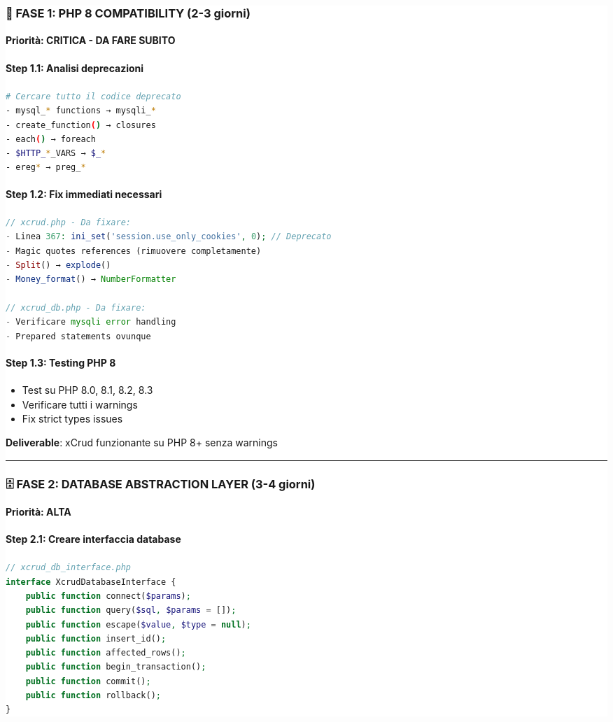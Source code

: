 ### 🔧 FASE 1: PHP 8 COMPATIBILITY (2-3 giorni)
**Priorità: CRITICA - DA FARE SUBITO**

#### Step 1.1: Analisi deprecazioni
```bash
# Cercare tutto il codice deprecato
- mysql_* functions → mysqli_*
- create_function() → closures
- each() → foreach
- $HTTP_*_VARS → $_*
- ereg* → preg_*
```

#### Step 1.2: Fix immediati necessari
```php
// xcrud.php - Da fixare:
- Linea 367: ini_set('session.use_only_cookies', 0); // Deprecato
- Magic quotes references (rimuovere completamente)
- Split() → explode()
- Money_format() → NumberFormatter

// xcrud_db.php - Da fixare:
- Verificare mysqli error handling
- Prepared statements ovunque
```

#### Step 1.3: Testing PHP 8
- Test su PHP 8.0, 8.1, 8.2, 8.3
- Verificare tutti i warnings
- Fix strict types issues

**Deliverable**: xCrud funzionante su PHP 8+ senza warnings

---

### 🗄️ FASE 2: DATABASE ABSTRACTION LAYER (3-4 giorni)
**Priorità: ALTA**

#### Step 2.1: Creare interfaccia database
```php
// xcrud_db_interface.php
interface XcrudDatabaseInterface {
    public function connect($params);
    public function query($sql, $params = []);
    public function escape($value, $type = null);
    public function insert_id();
    public function affected_rows();
    public function begin_transaction();
    public function commit();
    public function rollback();
}
```
